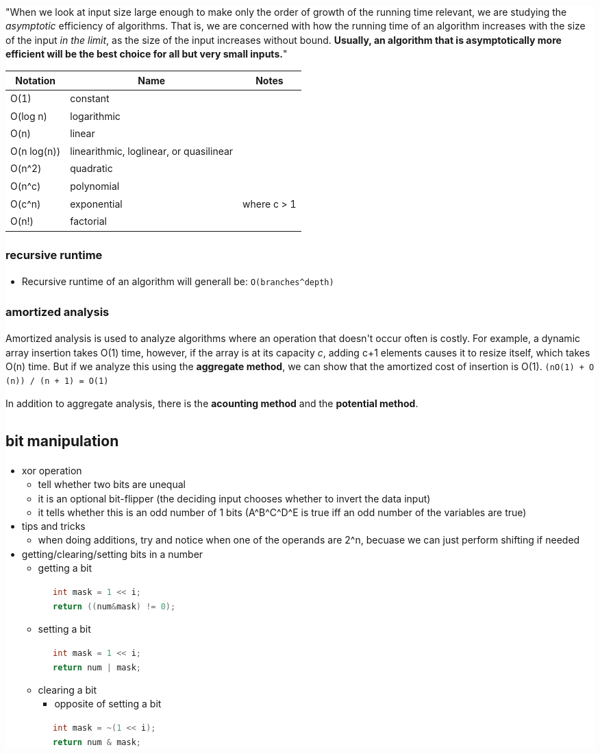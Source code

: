 "When we look at input size large enough to make only the order of growth of the
running time relevant, we are studying the *asymptotic* efficiency of
algorithms. That is, we are concerned with how the running time of an algorithm
increases with the size of the input *in the limit*, as the size of the input
increases without bound. **Usually, an algorithm that is asymptotically more
efficient will be the best choice for all but very small inputs.**"

| Notation | Name | Notes |
|---|---|---|
| O(1) | constant | 
| O(log n) | logarithmic |
| O(n) | linear |
| O(n log(n)) | linearithmic, loglinear, or quasilinear |
| O(n^2) | quadratic | 
| O(n^c) | polynomial |
| O(c^n) | exponential | where c > 1 
| O(n!) | factorial | 

### recursive runtime
* Recursive runtime of an algorithm will generall be: `O(branches^depth)`

### amortized analysis
Amortized analysis is used to analyze algorithms where an operation that doesn't
occur often is costly. For example, a dynamic array insertion takes O(1) time,
however, if the array is at its capacity *c*, adding c+1 elements causes it to
resize itself, which takes O(n) time. But if we analyze this using the
**aggregate method**, we can show that the amortized cost of insertion is O(1). 
`(nO(1) + O(n)) / (n + 1) = O(1)`

In addition to aggregate analysis, there is the **acounting method** and the
**potential method**.

## bit manipulation
* xor operation
    * tell whether two bits are unequal
    * it is an optional bit-flipper (the deciding input chooses whether to
        invert the data input)
    * it tells whether this is an odd number of 1 bits (A^B^C^D^E is true iff an
        odd number of the variables are true)
* tips and tricks
    * when doing additions, try and notice when one of the operands are 2^n,
        becuase we can just perform shifting if needed
* getting/clearing/setting bits in a number
    * getting a bit
        ```c++
           int mask = 1 << i; 
           return ((num&mask) != 0);
        ```
    * setting a bit
        ```c++
           int mask = 1 << i;
           return num | mask;
        ```
    * clearing a bit
        * opposite of setting a bit
        ```c++
           int mask = ~(1 << i);
           return num & mask;